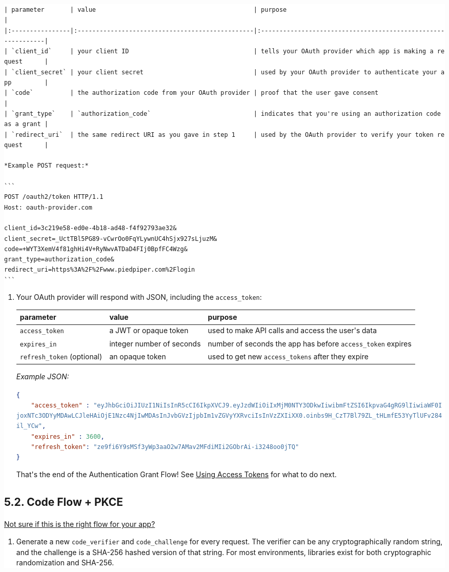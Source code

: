 	| parameter       | value                                           | purpose                                                      |
	|:----------------|:------------------------------------------------|:-------------------------------------------------------------|
	| `client_id`     | your client ID                                  | tells your OAuth provider which app is making a request      |
	| `client_secret` | your client secret                              | used by your OAuth provider to authenticate your app         |
	| `code`          | the authorization code from your OAuth provider | proof that the user gave consent                             |
	| `grant_type`    | `authorization_code`                            | indicates that you're using an authorization code as a grant |
	| `redirect_uri`  | the same redirect URI as you gave in step 1     | used by the OAuth provider to verify your token request      |

	*Example POST request:*

	```
	POST /oauth2/token HTTP/1.1
	Host: oauth-provider.com

	client_id=3c219e58-ed0e-4b18-ad48-f4f92793ae32&
	client_secret=_UctTBl5PG89-vCwrOo0FqYLywnUC4hSjx927sLjuzM&
	code=+WYT3XemV4f81ghHi4V+RyNwvATDaD4FIj0BpfFC4Wzg&
	grant_type=authorization_code&
	redirect_uri=https%3A%2F%2Fwww.piedpiper.com%2Flogin
	```

1. Your OAuth provider will respond with JSON, including the `access_token`:

	| parameter                  | value                     | purpose                                                     |
	|:---------------------------|:--------------------------|:------------------------------------------------------------|
	| `access_token`             | a JWT or opaque token     | used to make API calls and access the user's data           |
	| `expires_in`               | integer number of seconds | number of seconds the app has before `access_token` expires |
	| `refresh_token` (optional) | an opaque token           | used to get new `access_tokens` after they expire           |

	*Example JSON:*

	```json
	{
		"access_token" : "eyJhbGciOiJIUzI1NiIsInR5cCI6IkpXVCJ9.eyJzdWIiOiIxMjM0NTY3ODkwIiwibmFtZSI6IkpvaG4gRG9lIiwiaWF0IjoxNTc3ODYyMDAwLCJleHAiOjE1Nzc4NjIwMDAsInJvbGVzIjpbIm1vZGVyYXRvciIsInVzZXIiXX0.oinbs9H_CzT7Bl79ZL_tHLmfE53YyTlUFv284il_YCw",
		"expires_in" : 3600,
		"refresh_token": "ze9fi6Y9sMSf3yWp3aaO2w7AMav2MFdiMIi2GObrAi-i3248oo0jTQ"
	}
	```

	That's the end of the Authentication Grant Flow!
	See [Using Access Tokens](#using-access-tokens) for what to do next.

## 5.2. Code Flow + PKCE

[Not sure if this is the right flow for your app?](#3-choosing-an-oauth-flow)

1. Generate a new `code_verifier` and `code_challenge` for every request.
The verifier can be any cryptographically random string, and the challenge is a SHA-256 hashed version of that string.
For most environments, libraries exist for both cryptographic randomization and SHA-256.
